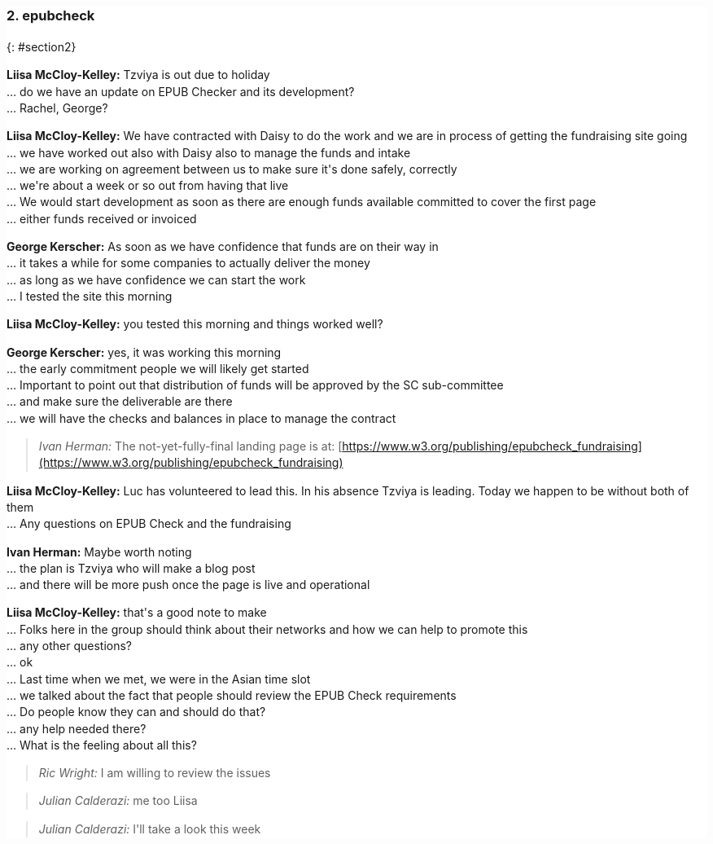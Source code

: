 ### 2. epubcheck
{: #section2}

**Liisa McCloy-Kelley:** Tzviya is out due to holiday  
… do we have an update on EPUB Checker and its development?  
… Rachel, George?  

**Liisa McCloy-Kelley:** We have contracted with Daisy to do the work and we are in process of getting the fundraising site going  
… we have worked out also with Daisy also to manage the funds and intake  
… we are working on agreement between us to make sure it's done safely, correctly  
… we're about a week or so out from having that live  
… We would start development as soon as there are enough funds available committed to cover the first page  
… either funds received or invoiced  

**George Kerscher:** As soon as we have confidence that funds are on their way in  
… it takes a while for some companies to actually deliver the money  
… as long as we have confidence we can start the work  
… I tested the site this morning  

**Liisa McCloy-Kelley:** you tested this morning and things worked well?  

**George Kerscher:** yes, it was working this morning  
… the early commitment people we will likely get started  
… Important to point out that distribution of funds will be approved by the SC sub-committee  
… and make sure the deliverable are there  
… we will have the checks and balances in place to manage the contract  

> *Ivan Herman:* The not-yet-fully-final landing page is at: [https://www.w3.org/publishing/epubcheck_fundraising](https://www.w3.org/publishing/epubcheck_fundraising)

**Liisa McCloy-Kelley:** Luc has volunteered to lead this. In his absence Tzviya is leading. Today we happen to be without both of them  
… Any questions on EPUB Check and the fundraising  

**Ivan Herman:** Maybe worth noting  
… the plan is Tzviya who will make a blog post  
… and there will be more push once the page is live and operational  

**Liisa McCloy-Kelley:** that's a good note to make  
… Folks here in the group should think about their networks and how we can help to promote this  
… any other questions?  
… ok  
… Last time when we met, we were in the Asian time slot  
… we talked about the fact that people should review the EPUB Check requirements  
… Do people know they can and should do that?  
… any help needed there?  
… What is the feeling about all this?  

> *Ric Wright:* I am willing to review the issues

> *Julian Calderazi:* me too Liisa

> *Julian Calderazi:* I'll take a look this week
